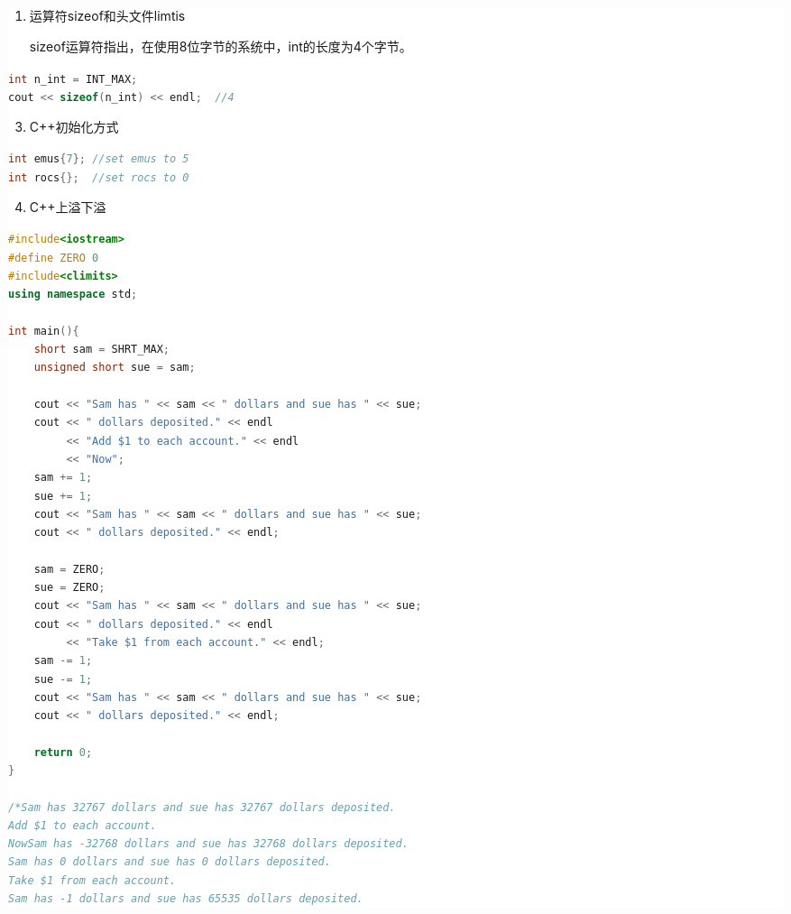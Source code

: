 

1. 运算符sizeof和头文件limtis

   sizeof运算符指出，在使用8位字节的系统中，int的长度为4个字节。

```c++
int n_int = INT_MAX;
cout << sizeof(n_int) << endl;	//4
```



3. C++初始化方式

```c++
int emus{7}; //set emus to 5
int rocs{};	 //set rocs to 0
```



4. C++上溢下溢

```c++
#include<iostream>
#define ZERO 0
#include<climits>
using namespace std;

int main(){
    short sam = SHRT_MAX;
    unsigned short sue = sam;

    cout << "Sam has " << sam << " dollars and sue has " << sue;
    cout << " dollars deposited." << endl
         << "Add $1 to each account." << endl
         << "Now";
    sam += 1;
    sue += 1;
    cout << "Sam has " << sam << " dollars and sue has " << sue;
    cout << " dollars deposited." << endl;

    sam = ZERO;
    sue = ZERO;
    cout << "Sam has " << sam << " dollars and sue has " << sue;
    cout << " dollars deposited." << endl
         << "Take $1 from each account." << endl;
    sam -= 1;
    sue -= 1;
    cout << "Sam has " << sam << " dollars and sue has " << sue;
    cout << " dollars deposited." << endl;

    return 0;
}

/*Sam has 32767 dollars and sue has 32767 dollars deposited.
Add $1 to each account.
NowSam has -32768 dollars and sue has 32768 dollars deposited.
Sam has 0 dollars and sue has 0 dollars deposited.
Take $1 from each account.
Sam has -1 dollars and sue has 65535 dollars deposited.
```
